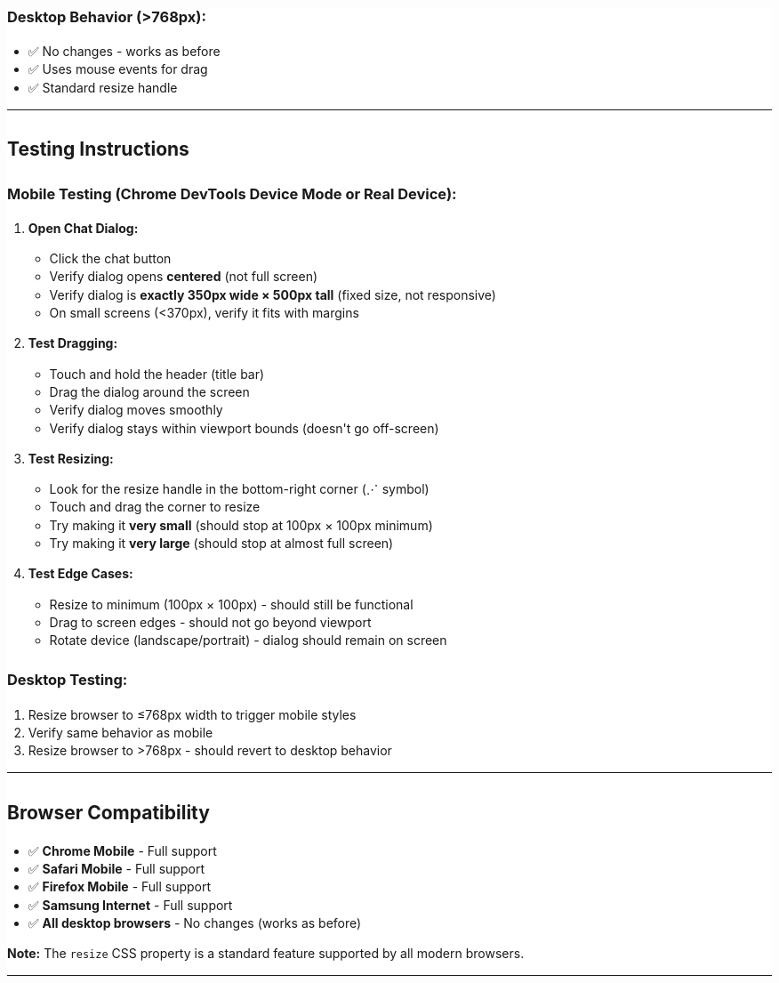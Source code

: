 ### Desktop Behavior (>768px):
- ✅ No changes - works as before
- ✅ Uses mouse events for drag
- ✅ Standard resize handle

---

## Testing Instructions

### Mobile Testing (Chrome DevTools Device Mode or Real Device):

1. **Open Chat Dialog:**
   - Click the chat button
   - Verify dialog opens **centered** (not full screen)
   - Verify dialog is **exactly 350px wide × 500px tall** (fixed size, not responsive)
   - On small screens (<370px), verify it fits with margins

2. **Test Dragging:**
   - Touch and hold the header (title bar)
   - Drag the dialog around the screen
   - Verify dialog moves smoothly
   - Verify dialog stays within viewport bounds (doesn't go off-screen)

3. **Test Resizing:**
   - Look for the resize handle in the bottom-right corner (⋰ symbol)
   - Touch and drag the corner to resize
   - Try making it **very small** (should stop at 100px × 100px minimum)
   - Try making it **very large** (should stop at almost full screen)

4. **Test Edge Cases:**
   - Resize to minimum (100px × 100px) - should still be functional
   - Drag to screen edges - should not go beyond viewport
   - Rotate device (landscape/portrait) - dialog should remain on screen

### Desktop Testing:

1. Resize browser to ≤768px width to trigger mobile styles
2. Verify same behavior as mobile
3. Resize browser to >768px - should revert to desktop behavior

---

## Browser Compatibility

- ✅ **Chrome Mobile** - Full support
- ✅ **Safari Mobile** - Full support
- ✅ **Firefox Mobile** - Full support
- ✅ **Samsung Internet** - Full support
- ✅ **All desktop browsers** - No changes (works as before)

**Note:** The `resize` CSS property is a standard feature supported by all modern browsers.

---